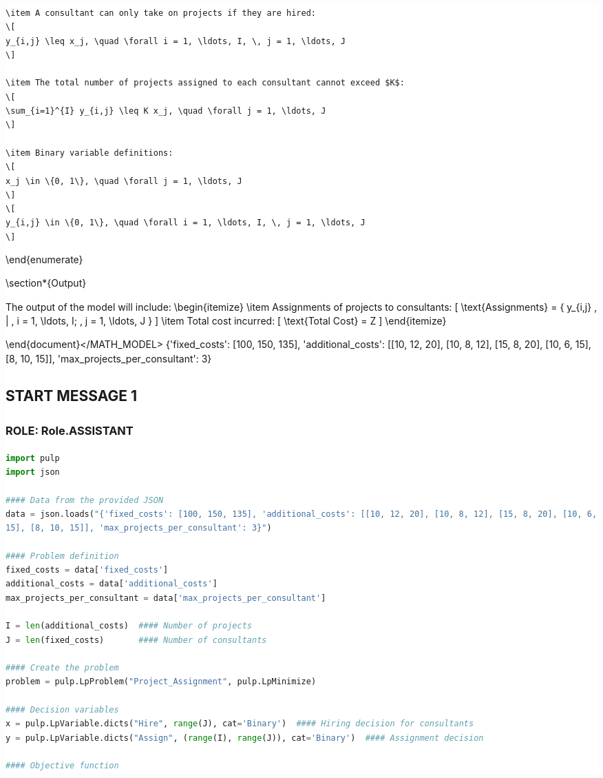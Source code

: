     \item A consultant can only take on projects if they are hired:
    \[
    y_{i,j} \leq x_j, \quad \forall i = 1, \ldots, I, \, j = 1, \ldots, J
    \]

    \item The total number of projects assigned to each consultant cannot exceed $K$:
    \[
    \sum_{i=1}^{I} y_{i,j} \leq K x_j, \quad \forall j = 1, \ldots, J
    \]
    
    \item Binary variable definitions:
    \[
    x_j \in \{0, 1\}, \quad \forall j = 1, \ldots, J
    \]
    \[
    y_{i,j} \in \{0, 1\}, \quad \forall i = 1, \ldots, I, \, j = 1, \ldots, J
    \]
\end{enumerate}

\section*{Output}

The output of the model will include:
\begin{itemize}
    \item Assignments of projects to consultants: 
    \[
    \text{Assignments} = \{ y_{i,j} \, | \, i = 1, \ldots, I; \, j = 1, \ldots, J \}
    \]
    \item Total cost incurred:
    \[
    \text{Total Cost} = Z
    \]
\end{itemize}

\end{document}</MATH_MODEL>
<DATA>
{'fixed_costs': [100, 150, 135], 'additional_costs': [[10, 12, 20], [10, 8, 12], [15, 8, 20], [10, 6, 15], [8, 10, 15]], 'max_projects_per_consultant': 3}</DATA>


## START MESSAGE 1 
### ROLE: Role.ASSISTANT
```python
import pulp
import json

#### Data from the provided JSON
data = json.loads("{'fixed_costs': [100, 150, 135], 'additional_costs': [[10, 12, 20], [10, 8, 12], [15, 8, 20], [10, 6, 15], [8, 10, 15]], 'max_projects_per_consultant': 3}")

#### Problem definition
fixed_costs = data['fixed_costs']
additional_costs = data['additional_costs']
max_projects_per_consultant = data['max_projects_per_consultant']

I = len(additional_costs)  #### Number of projects
J = len(fixed_costs)       #### Number of consultants

#### Create the problem
problem = pulp.LpProblem("Project_Assignment", pulp.LpMinimize)

#### Decision variables
x = pulp.LpVariable.dicts("Hire", range(J), cat='Binary')  #### Hiring decision for consultants
y = pulp.LpVariable.dicts("Assign", (range(I), range(J)), cat='Binary')  #### Assignment decision

#### Objective function
```